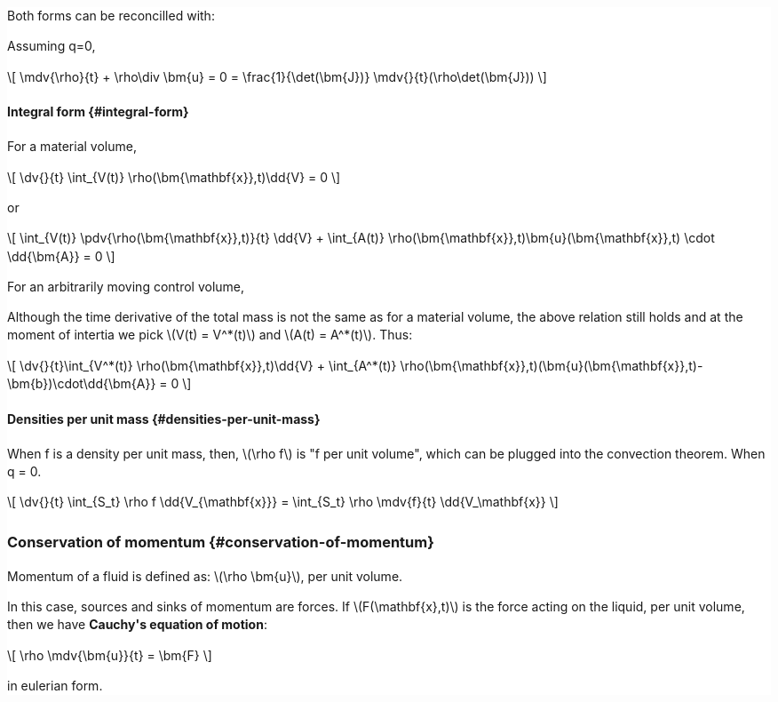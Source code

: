 Both forms can be reconcilled with:

Assuming q=0,

\\[
\mdv{\rho}{t} + \rho\div \bm{u} = 0 = \frac{1}{\det(\bm{J})} \mdv{}{t}(\rho\det(\bm{J}))
\\]


#### Integral form {#integral-form}

For a material volume,

\\[
\dv{}{t} \int\_{V(t)} \rho(\bm{\mathbf{x}},t)\dd{V} = 0
\\]

or

\\[
\int\_{V(t)} \pdv{\rho(\bm{\mathbf{x}},t)}{t} \dd{V} + \int\_{A(t)} \rho(\bm{\mathbf{x}},t)\bm{u}(\bm{\mathbf{x}},t) \cdot \dd{\bm{A}} = 0
\\]

For an arbitrarily moving control volume,

Although the time derivative of the total mass is not the same as for a material volume, the above relation still holds and at the moment of intertia we pick \\(V(t) = V^\*(t)\\) and \\(A(t) = A^\*(t)\\). Thus:

\\[
\dv{}{t}\int\_{V^\*(t)} \rho(\bm{\mathbf{x}},t)\dd{V} + \int\_{A^\*(t)} \rho(\bm{\mathbf{x}},t)(\bm{u}(\bm{\mathbf{x}},t)-\bm{b})\cdot\dd{\bm{A}} = 0
\\]


#### Densities per unit mass {#densities-per-unit-mass}

When f is a density per unit mass, then, \\(\rho f\\) is "f per unit volume", which can be plugged into the convection theorem. When q = 0.

\\[
\dv{}{t} \int\_{S\_t} \rho f \dd{V\_{\mathbf{x}}} = \int\_{S\_t} \rho \mdv{f}{t} \dd{V\_\mathbf{x}}
\\]


### Conservation of momentum {#conservation-of-momentum}

Momentum of a fluid is defined as: \\(\rho \bm{u}\\), per unit volume.

In this case, sources and sinks of momentum are forces. If \\(F(\mathbf{x},t)\\) is the force acting on the liquid, per unit volume, then we have **Cauchy's equation of motion**:

\\[
\rho \mdv{\bm{u}}{t} = \bm{F}
\\]

in eulerian form.
